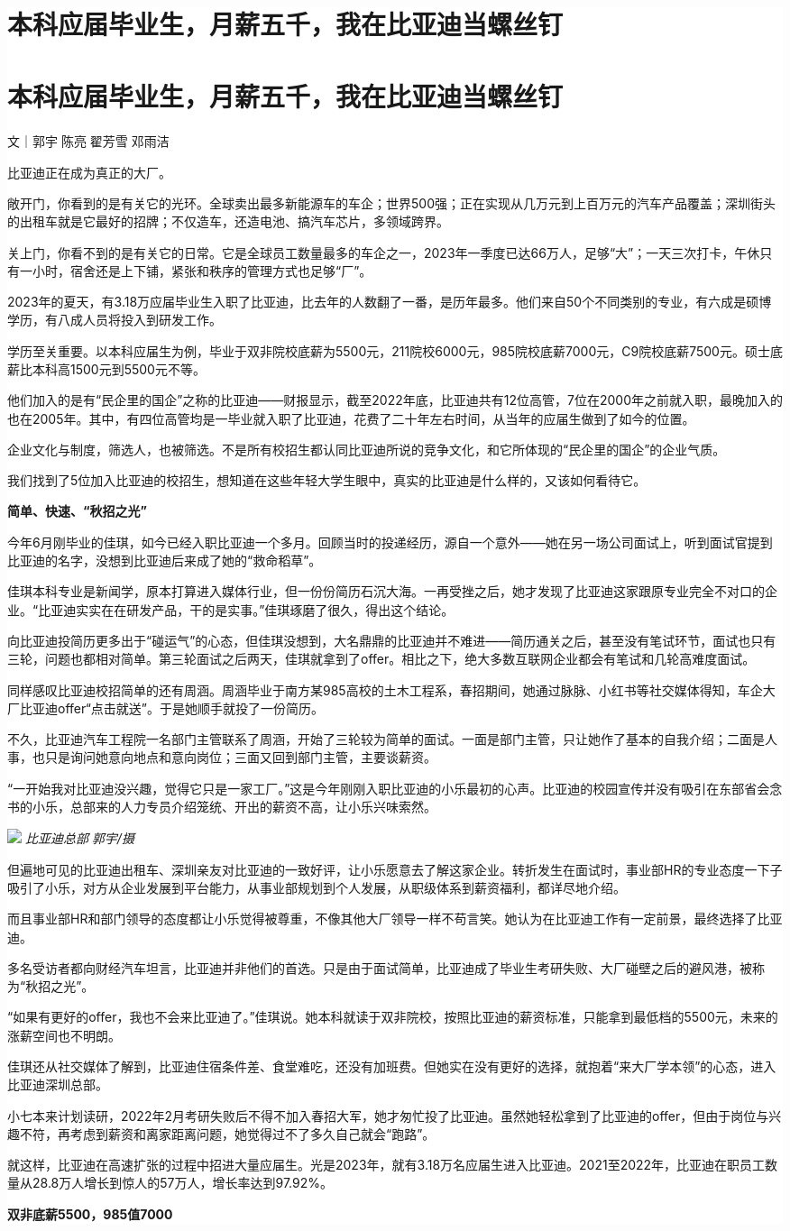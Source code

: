 # 本科应届毕业生，月薪五千，我在比亚迪当螺丝钉

# 本科应届毕业生，月薪五千，我在比亚迪当螺丝钉

文｜郭宇 陈亮 翟芳雪 邓雨洁

比亚迪正在成为真正的大厂。

敞开门，你看到的是有关它的光环。全球卖出最多新能源车的车企；世界500强；正在实现从几万元到上百万元的汽车产品覆盖；深圳街头的出租车就是它最好的招牌；不仅造车，还造电池、搞汽车芯片，多领域跨界。

关上门，你看不到的是有关它的日常。它是全球员工数量最多的车企之一，2023年一季度已达66万人，足够“大”；一天三次打卡，午休只有一小时，宿舍还是上下铺，紧张和秩序的管理方式也足够“厂”。

2023年的夏天，有3.18万应届毕业生入职了比亚迪，比去年的人数翻了一番，是历年最多。他们来自50个不同类别的专业，有六成是硕博学历，有八成人员将投入到研发工作。

学历至关重要。以本科应届生为例，毕业于双非院校底薪为5500元，211院校6000元，985院校底薪7000元，C9院校底薪7500元。硕士底薪比本科高1500元到5500元不等。

他们加入的是有“民企里的国企”之称的比亚迪——财报显示，截至2022年底，比亚迪共有12位高管，7位在2000年之前就入职，最晚加入的也在2005年。其中，有四位高管均是一毕业就入职了比亚迪，花费了二十年左右时间，从当年的应届生做到了如今的位置。

企业文化与制度，筛选人，也被筛选。不是所有校招生都认同比亚迪所说的竞争文化，和它所体现的“民企里的国企”的企业气质。

我们找到了5位加入比亚迪的校招生，想知道在这些年轻大学生眼中，真实的比亚迪是什么样的，又该如何看待它。

**简单、快速、“秋招之光”**

今年6月刚毕业的佳琪，如今已经入职比亚迪一个多月。回顾当时的投递经历，源自一个意外——她在另一场公司面试上，听到面试官提到比亚迪的名字，没想到比亚迪后来成了她的“救命稻草”。

佳琪本科专业是新闻学，原本打算进入媒体行业，但一份份简历石沉大海。一再受挫之后，她才发现了比亚迪这家跟原专业完全不对口的企业。“比亚迪实实在在研发产品，干的是实事。”佳琪琢磨了很久，得出这个结论。

向比亚迪投简历更多出于“碰运气”的心态，但佳琪没想到，大名鼎鼎的比亚迪并不难进——简历通关之后，甚至没有笔试环节，面试也只有三轮，问题也都相对简单。第三轮面试之后两天，佳琪就拿到了offer。相比之下，绝大多数互联网企业都会有笔试和几轮高难度面试。

同样感叹比亚迪校招简单的还有周涵。周涵毕业于南方某985高校的土木工程系，春招期间，她通过脉脉、小红书等社交媒体得知，车企大厂比亚迪offer“点击就送”。于是她顺手就投了一份简历。

不久，比亚迪汽车工程院一名部门主管联系了周涵，开始了三轮较为简单的面试。一面是部门主管，只让她作了基本的自我介绍；二面是人事，也只是询问她意向地点和意向岗位；三面又回到部门主管，主要谈薪资。

“一开始我对比亚迪没兴趣，觉得它只是一家工厂。”这是今年刚刚入职比亚迪的小乐最初的心声。比亚迪的校园宣传并没有吸引在东部省会念书的小乐，总部来的人力专员介绍笼统、开出的薪资不高，让小乐兴味索然。

![](https://inews.gtimg.com/om_bt/OCgFnmSHGgoOuUKJYzFFvI_kEzHgkVL_fy3H8-ysBiuVMAA/1000)
_比亚迪总部 郭宇/摄_

但遍地可见的比亚迪出租车、深圳亲友对比亚迪的一致好评，让小乐愿意去了解这家企业。转折发生在面试时，事业部HR的专业态度一下子吸引了小乐，对方从企业发展到平台能力，从事业部规划到个人发展，从职级体系到薪资福利，都详尽地介绍。

而且事业部HR和部门领导的态度都让小乐觉得被尊重，不像其他大厂领导一样不苟言笑。她认为在比亚迪工作有一定前景，最终选择了比亚迪。

多名受访者都向财经汽车坦言，比亚迪并非他们的首选。只是由于面试简单，比亚迪成了毕业生考研失败、大厂碰壁之后的避风港，被称为“秋招之光”。

“如果有更好的offer，我也不会来比亚迪了。”佳琪说。她本科就读于双非院校，按照比亚迪的薪资标准，只能拿到最低档的5500元，未来的涨薪空间也不明朗。

佳琪还从社交媒体了解到，比亚迪住宿条件差、食堂难吃，还没有加班费。但她实在没有更好的选择，就抱着“来大厂学本领”的心态，进入比亚迪深圳总部。

小七本来计划读研，2022年2月考研失败后不得不加入春招大军，她才匆忙投了比亚迪。虽然她轻松拿到了比亚迪的offer，但由于岗位与兴趣不符，再考虑到薪资和离家距离问题，她觉得过不了多久自己就会“跑路”。

就这样，比亚迪在高速扩张的过程中招进大量应届生。光是2023年，就有3.18万名应届生进入比亚迪。2021至2022年，比亚迪在职员工数量从28.8万人增长到惊人的57万人，增长率达到97.92%。

**双非底薪5500，985值7000**
